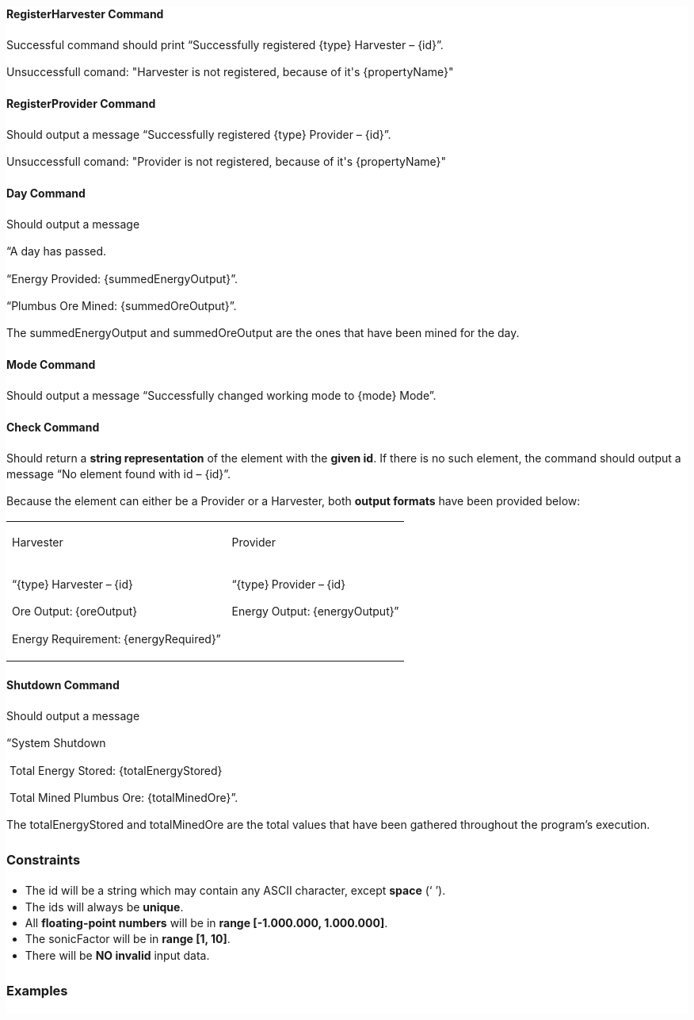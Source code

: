 <h4>RegisterHarvester Command</h4>
<p>Successful command should print &ldquo;Successfully registered {type} Harvester &ndash; {id}&rdquo;.</p>
<p>Unsuccessfull comand: "Harvester is not registered, because of it's {propertyName}"</p>
<h4>RegisterProvider Command</h4>
<p>Should output a message &ldquo;Successfully registered {type} Provider &ndash; {id}&rdquo;.</p>
<p>Unsuccessfull comand: "Provider is not registered, because of it's {propertyName}"</p>
<h4>Day Command</h4>
<p>Should output a message</p>
<p>&ldquo;A day has passed.</p>
<p>&ldquo;Energy Provided: {summedEnergyOutput}&rdquo;.</p>
<p>&ldquo;Plumbus Ore Mined: {summedOreOutput}&rdquo;.</p>
<p>The summedEnergyOutput and summedOreOutput are the ones that have been mined for the day.</p>
<h4>Mode Command</h4>
<p>Should output a message &ldquo;Successfully changed working mode to {mode} Mode&rdquo;.</p>
<h4>Check Command</h4>
<p>Should return a <strong>string representation</strong> of the element with the <strong>given id</strong>. If there is no such element, the command should output a message &ldquo;No element found with id &ndash; {id}&rdquo;.</p>
<p>Because the element can either be a Provider or a Harvester, both <strong>output formats</strong> have been provided below:</p>
<table>
<tbody>
<tr>
<td>
<p>Harvester</p>
</td>
<td>
<p>Provider</p>
</td>
</tr>
<tr>
<td>
<p>&ldquo;{type} Harvester &ndash; {id}</p>
<p>Ore Output: {oreOutput}</p>
<p>Energy Requirement: {energyRequired}&rdquo;</p>
</td>
<td>
<p>&ldquo;{type} Provider &ndash; {id}</p>
<p>Energy Output: {energyOutput}&rdquo;</p>
</td>
</tr>
</tbody>
</table>
<h4>Shutdown Command</h4>
<p>Should output a message</p>
<p>&ldquo;System Shutdown</p>
<p>&nbsp;Total Energy Stored: {totalEnergyStored}</p>
<p>&nbsp;Total Mined Plumbus Ore: {totalMinedOre}&rdquo;.</p>
<p>The totalEnergyStored and totalMinedOre are the total values that have been gathered throughout the program&rsquo;s execution.</p>
<h3>Constraints</h3>
<ul>
<li>The id will be a string which may contain any ASCII character, except <strong>space</strong> (&lsquo; &rsquo;).</li>
<li>The ids will always be <strong>unique</strong>.</li>
<li>All <strong>floating-point numbers</strong> will be in <strong>range [-1.000.000, 1.000.000]</strong>.</li>
<li>The sonicFactor will be in <strong>range [1, 10]</strong>.</li>
<li>There will be <strong>NO invalid</strong> input data.</li>
</ul>
<h3>Examples</h3>
<table>
<tbody>
